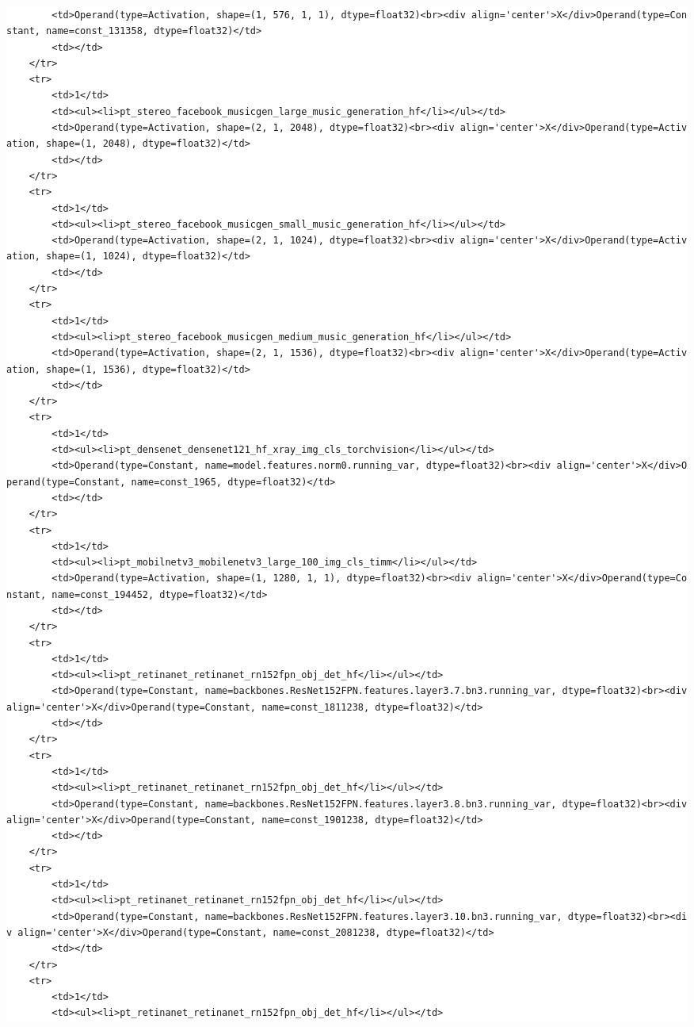 			<td>Operand(type=Activation, shape=(1, 576, 1, 1), dtype=float32)<br><div align='center'>X</div>Operand(type=Constant, name=const_131358, dtype=float32)</td>
			<td></td>
		</tr>
		<tr>
			<td>1</td>
			<td><ul><li>pt_stereo_facebook_musicgen_large_music_generation_hf</li></ul></td>
			<td>Operand(type=Activation, shape=(2, 1, 2048), dtype=float32)<br><div align='center'>X</div>Operand(type=Activation, shape=(1, 2048), dtype=float32)</td>
			<td></td>
		</tr>
		<tr>
			<td>1</td>
			<td><ul><li>pt_stereo_facebook_musicgen_small_music_generation_hf</li></ul></td>
			<td>Operand(type=Activation, shape=(2, 1, 1024), dtype=float32)<br><div align='center'>X</div>Operand(type=Activation, shape=(1, 1024), dtype=float32)</td>
			<td></td>
		</tr>
		<tr>
			<td>1</td>
			<td><ul><li>pt_stereo_facebook_musicgen_medium_music_generation_hf</li></ul></td>
			<td>Operand(type=Activation, shape=(2, 1, 1536), dtype=float32)<br><div align='center'>X</div>Operand(type=Activation, shape=(1, 1536), dtype=float32)</td>
			<td></td>
		</tr>
		<tr>
			<td>1</td>
			<td><ul><li>pt_densenet_densenet121_hf_xray_img_cls_torchvision</li></ul></td>
			<td>Operand(type=Constant, name=model.features.norm0.running_var, dtype=float32)<br><div align='center'>X</div>Operand(type=Constant, name=const_1965, dtype=float32)</td>
			<td></td>
		</tr>
		<tr>
			<td>1</td>
			<td><ul><li>pt_mobilnetv3_mobilenetv3_large_100_img_cls_timm</li></ul></td>
			<td>Operand(type=Activation, shape=(1, 1280, 1, 1), dtype=float32)<br><div align='center'>X</div>Operand(type=Constant, name=const_194452, dtype=float32)</td>
			<td></td>
		</tr>
		<tr>
			<td>1</td>
			<td><ul><li>pt_retinanet_retinanet_rn152fpn_obj_det_hf</li></ul></td>
			<td>Operand(type=Constant, name=backbones.ResNet152FPN.features.layer3.7.bn3.running_var, dtype=float32)<br><div align='center'>X</div>Operand(type=Constant, name=const_1811238, dtype=float32)</td>
			<td></td>
		</tr>
		<tr>
			<td>1</td>
			<td><ul><li>pt_retinanet_retinanet_rn152fpn_obj_det_hf</li></ul></td>
			<td>Operand(type=Constant, name=backbones.ResNet152FPN.features.layer3.8.bn3.running_var, dtype=float32)<br><div align='center'>X</div>Operand(type=Constant, name=const_1901238, dtype=float32)</td>
			<td></td>
		</tr>
		<tr>
			<td>1</td>
			<td><ul><li>pt_retinanet_retinanet_rn152fpn_obj_det_hf</li></ul></td>
			<td>Operand(type=Constant, name=backbones.ResNet152FPN.features.layer3.10.bn3.running_var, dtype=float32)<br><div align='center'>X</div>Operand(type=Constant, name=const_2081238, dtype=float32)</td>
			<td></td>
		</tr>
		<tr>
			<td>1</td>
			<td><ul><li>pt_retinanet_retinanet_rn152fpn_obj_det_hf</li></ul></td>